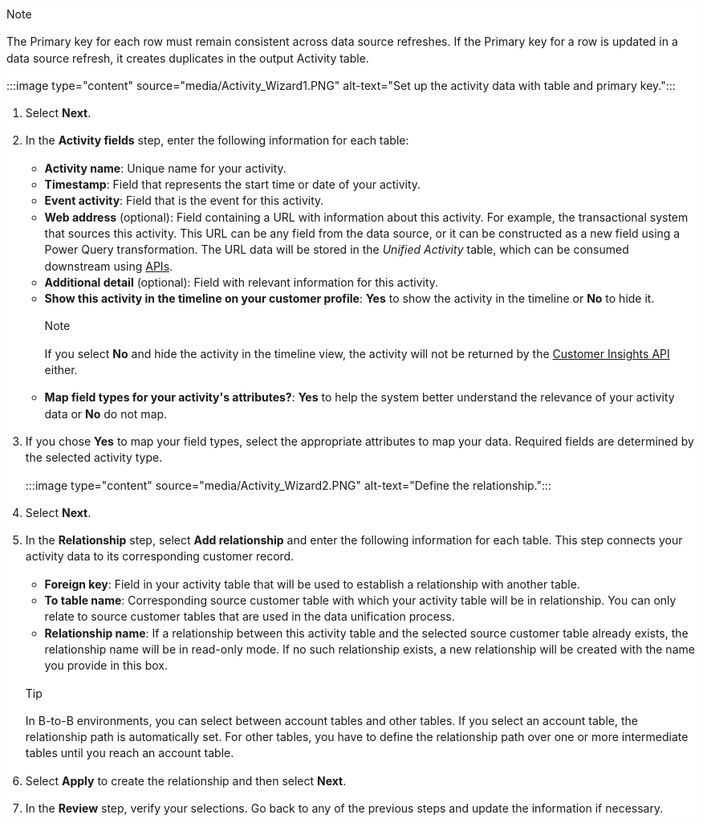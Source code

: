    > [!NOTE]
   > The Primary key for each row must remain consistent across data source refreshes. If the Primary key for a row is updated in a data source refresh, it creates duplicates in the output Activity table.

   :::image type="content" source="media/Activity_Wizard1.PNG" alt-text="Set up the activity data with table and primary key.":::

1. Select **Next**.

1. In the **Activity fields** step, enter the following information for each table:

   - **Activity name**: Unique name for your activity.
   - **Timestamp**: Field that represents the start time or date of your activity.
   - **Event activity**: Field that is the event for this activity.
   - **Web address** (optional): Field containing a URL with information about this activity. For example, the transactional system that sources this activity. This URL can be any field from the data source, or it can be constructed as a new field using a Power Query transformation. The URL data will be stored in the *Unified Activity* table, which can be consumed downstream using [APIs](apis.md).
   - **Additional detail** (optional): Field with relevant information for this activity.
   - **Show this activity in the timeline on your customer profile**: **Yes** to show the activity in the timeline or **No** to hide it.
     > [!NOTE]
     > If you select **No** and hide the activity in the timeline view, the activity will not be returned by the [Customer Insights API](apis.md) either.
   - **Map field types for your activity's attributes?**: **Yes** to help the system better understand the relevance of your activity data or **No** do not map.

1. If you chose **Yes** to map your field types, select the appropriate attributes to map your data. Required fields are determined by the selected activity type.

   :::image type="content" source="media/Activity_Wizard2.PNG" alt-text="Define the relationship.":::

1. Select **Next**.

1. In the **Relationship** step, select **Add relationship** and enter the following information for each table. This step connects your activity data to its corresponding customer record.  

   - **Foreign key**: Field in your activity table that will be used to establish a relationship with another table.
   - **To table name**: Corresponding source customer table with which your activity table will be in relationship. You can only relate to source customer tables that are used in the data unification process.
   - **Relationship name**: If a relationship between this activity table and the selected source customer table already exists, the relationship name will be in read-only mode. If no such relationship exists, a new relationship will be created with the name you provide in this box.

   > [!TIP]
   > In B-to-B environments, you can select between account tables and other tables. If you select an account table, the relationship path is automatically set. For other tables, you have to define the relationship path over one or more intermediate tables until you reach an account table.

1. Select **Apply** to create the relationship and then select **Next**.

1. In the **Review** step, verify your selections. Go back to any of the previous steps and update the information if necessary.
